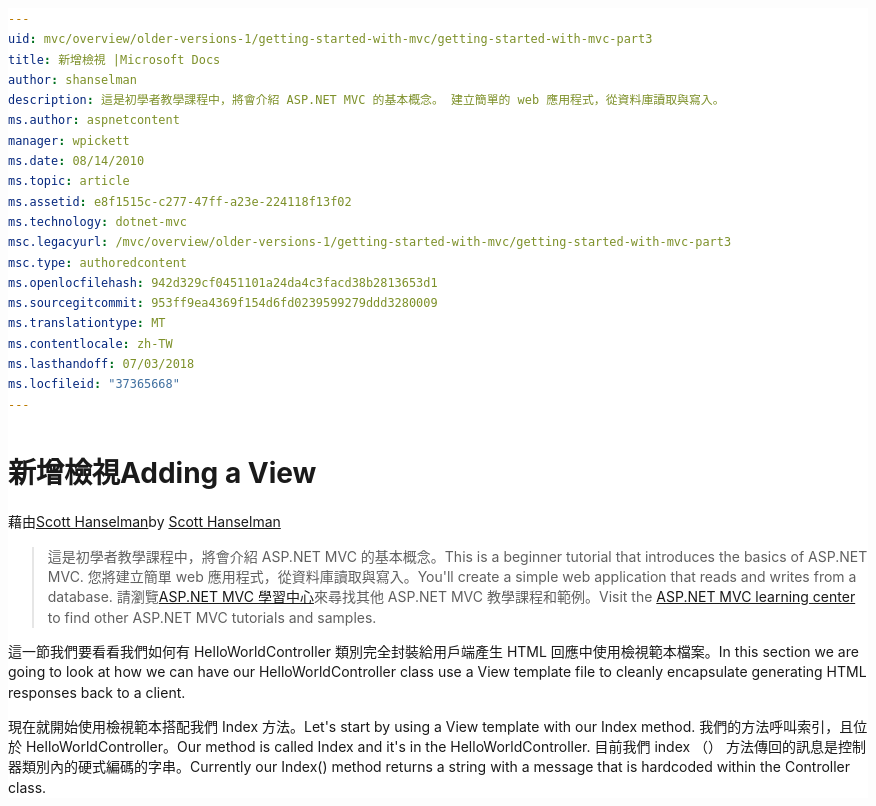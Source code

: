 ```yaml
---
uid: mvc/overview/older-versions-1/getting-started-with-mvc/getting-started-with-mvc-part3
title: 新增檢視 |Microsoft Docs
author: shanselman
description: 這是初學者教學課程中，將會介紹 ASP.NET MVC 的基本概念。 建立簡單的 web 應用程式，從資料庫讀取與寫入。
ms.author: aspnetcontent
manager: wpickett
ms.date: 08/14/2010
ms.topic: article
ms.assetid: e8f1515c-c277-47ff-a23e-224118f13f02
ms.technology: dotnet-mvc
msc.legacyurl: /mvc/overview/older-versions-1/getting-started-with-mvc/getting-started-with-mvc-part3
msc.type: authoredcontent
ms.openlocfilehash: 942d329cf0451101a24da4c3facd38b2813653d1
ms.sourcegitcommit: 953ff9ea4369f154d6fd0239599279ddd3280009
ms.translationtype: MT
ms.contentlocale: zh-TW
ms.lasthandoff: 07/03/2018
ms.locfileid: "37365668"
---
```

<a name="adding-a-view"></a><span data-ttu-id="41a5c-104">新增檢視</span><span class="sxs-lookup"><span data-stu-id="41a5c-104">Adding a View</span></span>
====================
<span data-ttu-id="41a5c-105">藉由[Scott Hanselman](https://github.com/shanselman)</span><span class="sxs-lookup"><span data-stu-id="41a5c-105">by [Scott Hanselman](https://github.com/shanselman)</span></span>

> <span data-ttu-id="41a5c-106">這是初學者教學課程中，將會介紹 ASP.NET MVC 的基本概念。</span><span class="sxs-lookup"><span data-stu-id="41a5c-106">This is a beginner tutorial that introduces the basics of ASP.NET MVC.</span></span> <span data-ttu-id="41a5c-107">您將建立簡單 web 應用程式，從資料庫讀取與寫入。</span><span class="sxs-lookup"><span data-stu-id="41a5c-107">You'll create a simple web application that reads and writes from a database.</span></span> <span data-ttu-id="41a5c-108">請瀏覽[ASP.NET MVC 學習中心](../../../index.md)來尋找其他 ASP.NET MVC 教學課程和範例。</span><span class="sxs-lookup"><span data-stu-id="41a5c-108">Visit the [ASP.NET MVC learning center](../../../index.md) to find other ASP.NET MVC tutorials and samples.</span></span>


<span data-ttu-id="41a5c-109">這一節我們要看看我們如何有 HelloWorldController 類別完全封裝給用戶端產生 HTML 回應中使用檢視範本檔案。</span><span class="sxs-lookup"><span data-stu-id="41a5c-109">In this section we are going to look at how we can have our HelloWorldController class use a View template file to cleanly encapsulate generating HTML responses back to a client.</span></span>

<span data-ttu-id="41a5c-110">現在就開始使用檢視範本搭配我們 Index 方法。</span><span class="sxs-lookup"><span data-stu-id="41a5c-110">Let's start by using a View template with our Index method.</span></span> <span data-ttu-id="41a5c-111">我們的方法呼叫索引，且位於 HelloWorldController。</span><span class="sxs-lookup"><span data-stu-id="41a5c-111">Our method is called Index and it's in the HelloWorldController.</span></span> <span data-ttu-id="41a5c-112">目前我們 index （） 方法傳回的訊息是控制器類別內的硬式編碼的字串。</span><span class="sxs-lookup"><span data-stu-id="41a5c-112">Currently our Index() method returns a string with a message that is hardcoded within the Controller class.</span></span>
